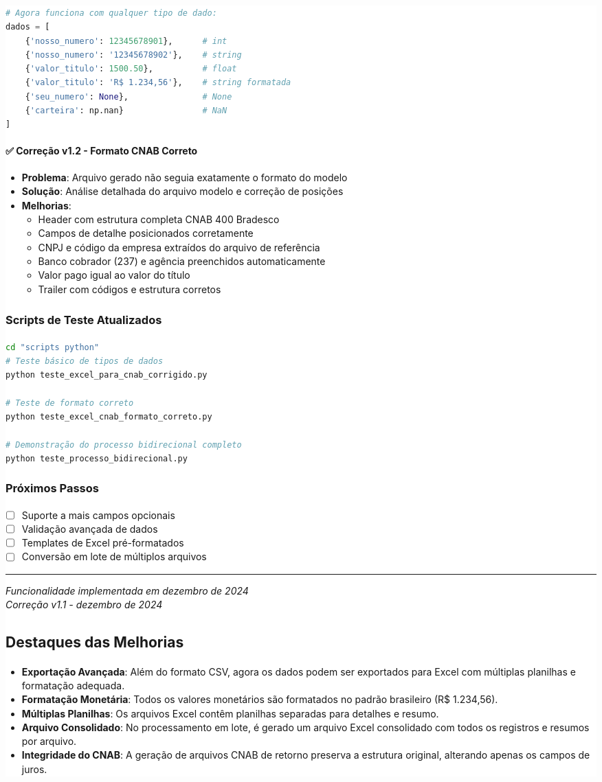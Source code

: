 ```python
# Agora funciona com qualquer tipo de dado:
dados = [
    {'nosso_numero': 12345678901},      # int
    {'nosso_numero': '12345678902'},    # string  
    {'valor_titulo': 1500.50},          # float
    {'valor_titulo': 'R$ 1.234,56'},    # string formatada
    {'seu_numero': None},               # None
    {'carteira': np.nan}                # NaN
]
```

#### ✅ **Correção v1.2 - Formato CNAB Correto**
- **Problema**: Arquivo gerado não seguia exatamente o formato do modelo
- **Solução**: Análise detalhada do arquivo modelo e correção de posições
- **Melhorias**:
  - Header com estrutura completa CNAB 400 Bradesco
  - Campos de detalhe posicionados corretamente
  - CNPJ e código da empresa extraídos do arquivo de referência
  - Banco cobrador (237) e agência preenchidos automaticamente
  - Valor pago igual ao valor do título
  - Trailer com códigos e estrutura corretos

### Scripts de Teste Atualizados
```bash
cd "scripts python"
# Teste básico de tipos de dados
python teste_excel_para_cnab_corrigido.py

# Teste de formato correto
python teste_excel_cnab_formato_correto.py

# Demonstração do processo bidirecional completo
python teste_processo_bidirecional.py
```

### Próximos Passos

- [ ] Suporte a mais campos opcionais
- [ ] Validação avançada de dados
- [ ] Templates de Excel pré-formatados
- [ ] Conversão em lote de múltiplos arquivos

---

*Funcionalidade implementada em dezembro de 2024*  
*Correção v1.1 - dezembro de 2024*

## Destaques das Melhorias

- **Exportação Avançada**: Além do formato CSV, agora os dados podem ser exportados para Excel com múltiplas planilhas e formatação adequada.
- **Formatação Monetária**: Todos os valores monetários são formatados no padrão brasileiro (R$ 1.234,56).
- **Múltiplas Planilhas**: Os arquivos Excel contêm planilhas separadas para detalhes e resumo.
- **Arquivo Consolidado**: No processamento em lote, é gerado um arquivo Excel consolidado com todos os registros e resumos por arquivo.
- **Integridade do CNAB**: A geração de arquivos CNAB de retorno preserva a estrutura original, alterando apenas os campos de juros.
